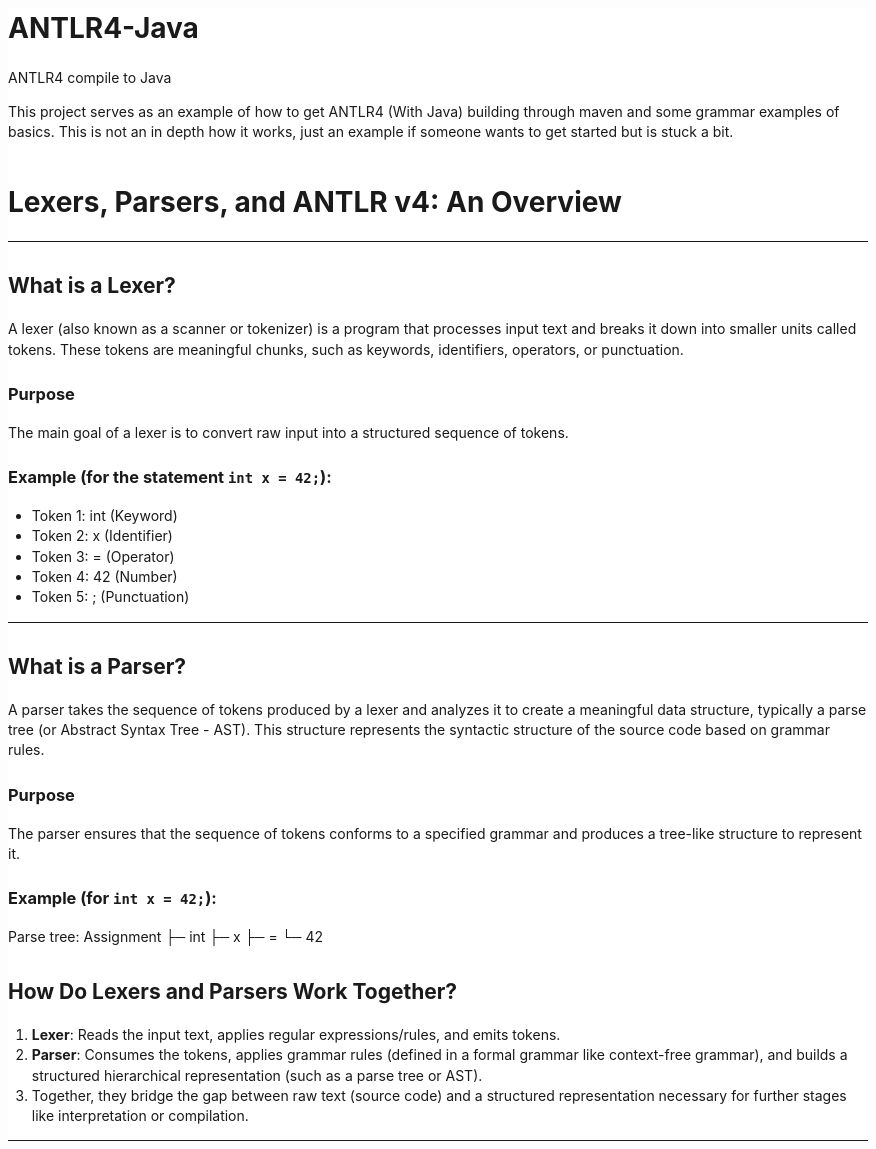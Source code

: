 # ANTLR4-Java
ANTLR4 compile to Java

This project serves as an example of how to get ANTLR4 (With Java) building through maven and some grammar examples of basics.
This is not an in depth how it works, just an example if someone wants to get started but is stuck a bit.

# Lexers, Parsers, and ANTLR v4: An Overview

---

## What is a Lexer?
A lexer (also known as a scanner or tokenizer) is a program that processes input text and breaks it down into smaller units called tokens. These tokens are meaningful chunks, such as keywords, identifiers, operators, or punctuation.

### Purpose
The main goal of a lexer is to convert raw input into a structured sequence of tokens.

### Example (for the statement `int x = 42;`):
- Token 1: int (Keyword)
- Token 2: x (Identifier)
- Token 3: = (Operator)
- Token 4: 42 (Number)
- Token 5: ; (Punctuation)

---

## What is a Parser?
A parser takes the sequence of tokens produced by a lexer and analyzes it to create a meaningful data structure, typically a parse tree (or Abstract Syntax Tree - AST). This structure represents the syntactic structure of the source code based on grammar rules.

### Purpose
The parser ensures that the sequence of tokens conforms to a specified grammar and produces a tree-like structure to represent it.

### Example (for `int x = 42;`):
Parse tree: Assignment ├─ int ├─ x ├─ = └─ 42
## How Do Lexers and Parsers Work Together?
1. **Lexer**: Reads the input text, applies regular expressions/rules, and emits tokens.
2. **Parser**: Consumes the tokens, applies grammar rules (defined in a formal grammar like context-free grammar), and builds a structured hierarchical representation (such as a parse tree or AST).
3. Together, they bridge the gap between raw text (source code) and a structured representation necessary for further stages like interpretation or compilation.

---